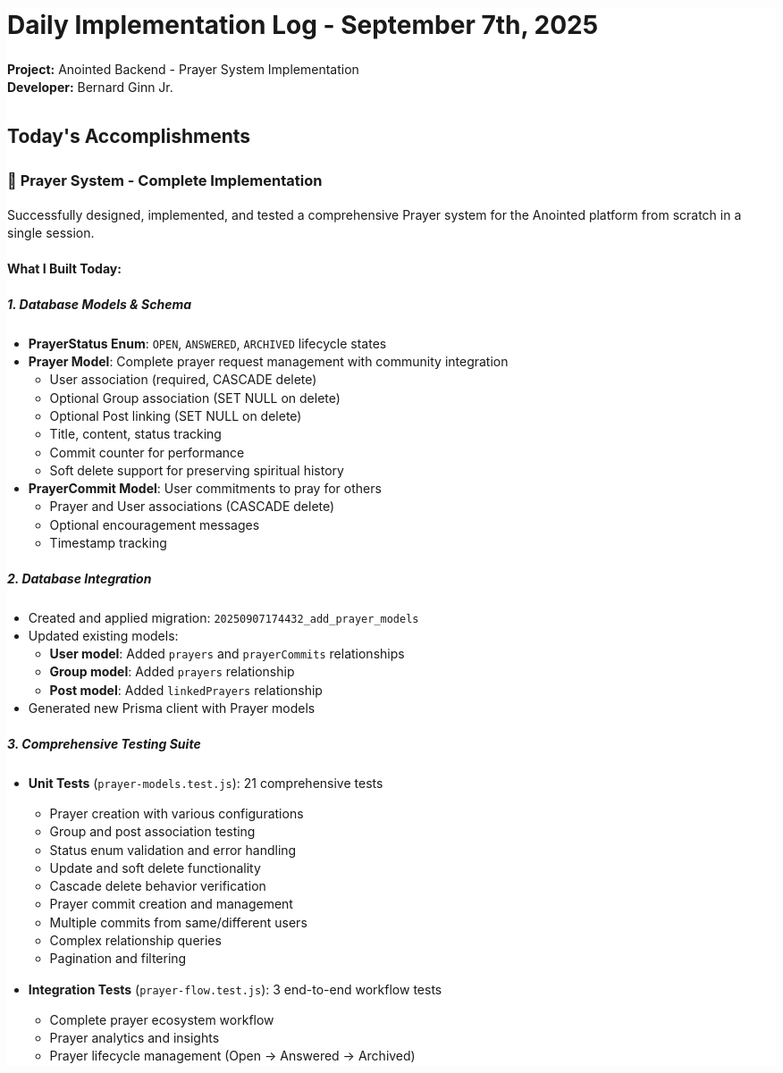 # Daily Implementation Log - September 7th, 2025


**Project:** Anointed Backend - Prayer System Implementation  
**Developer:** Bernard Ginn Jr.  

## Today's Accomplishments

### 🙏 **Prayer System - Complete Implementation**

Successfully designed, implemented, and tested a comprehensive Prayer system for the Anointed platform from scratch in a single session.

#### **What I Built Today:**

##### 1. **Database Models & Schema**
- **PrayerStatus Enum**: `OPEN`, `ANSWERED`, `ARCHIVED` lifecycle states
- **Prayer Model**: Complete prayer request management with community integration
  - User association (required, CASCADE delete)
  - Optional Group association (SET NULL on delete)
  - Optional Post linking (SET NULL on delete)
  - Title, content, status tracking
  - Commit counter for performance
  - Soft delete support for preserving spiritual history
- **PrayerCommit Model**: User commitments to pray for others
  - Prayer and User associations (CASCADE delete)
  - Optional encouragement messages
  - Timestamp tracking

##### 2. **Database Integration**
- Created and applied migration: `20250907174432_add_prayer_models`
- Updated existing models:
  - **User model**: Added `prayers` and `prayerCommits` relationships
  - **Group model**: Added `prayers` relationship
  - **Post model**: Added `linkedPrayers` relationship
- Generated new Prisma client with Prayer models

##### 3. **Comprehensive Testing Suite**
- **Unit Tests** (`prayer-models.test.js`): 21 comprehensive tests
  - Prayer creation with various configurations
  - Group and post association testing
  - Status enum validation and error handling
  - Update and soft delete functionality
  - Cascade delete behavior verification
  - Prayer commit creation and management
  - Multiple commits from same/different users
  - Complex relationship queries
  - Pagination and filtering

- **Integration Tests** (`prayer-flow.test.js`): 3 end-to-end workflow tests
  - Complete prayer ecosystem workflow
  - Prayer analytics and insights
  - Prayer lifecycle management (Open → Answered → Archived)
